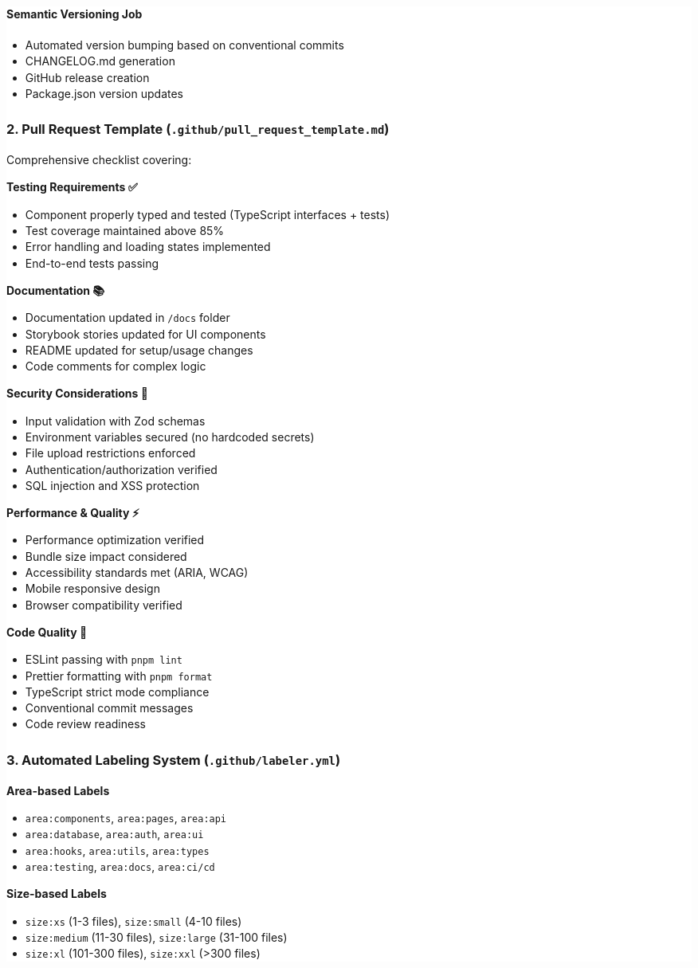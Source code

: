 #### Semantic Versioning Job
- Automated version bumping based on conventional commits
- CHANGELOG.md generation
- GitHub release creation
- Package.json version updates

### 2. Pull Request Template (`.github/pull_request_template.md`)

Comprehensive checklist covering:

**Testing Requirements ✅**
- Component properly typed and tested (TypeScript interfaces + tests)
- Test coverage maintained above 85%
- Error handling and loading states implemented
- End-to-end tests passing

**Documentation 📚**
- Documentation updated in `/docs` folder
- Storybook stories updated for UI components
- README updated for setup/usage changes
- Code comments for complex logic

**Security Considerations 🔐**
- Input validation with Zod schemas
- Environment variables secured (no hardcoded secrets)
- File upload restrictions enforced
- Authentication/authorization verified
- SQL injection and XSS protection

**Performance & Quality ⚡**
- Performance optimization verified
- Bundle size impact considered
- Accessibility standards met (ARIA, WCAG)
- Mobile responsive design
- Browser compatibility verified

**Code Quality 🎨**
- ESLint passing with `pnpm lint`
- Prettier formatting with `pnpm format`
- TypeScript strict mode compliance
- Conventional commit messages
- Code review readiness

### 3. Automated Labeling System (`.github/labeler.yml`)

**Area-based Labels**
- `area:components`, `area:pages`, `area:api`
- `area:database`, `area:auth`, `area:ui`
- `area:hooks`, `area:utils`, `area:types`
- `area:testing`, `area:docs`, `area:ci/cd`

**Size-based Labels**
- `size:xs` (1-3 files), `size:small` (4-10 files)
- `size:medium` (11-30 files), `size:large` (31-100 files)
- `size:xl` (101-300 files), `size:xxl` (>300 files)

